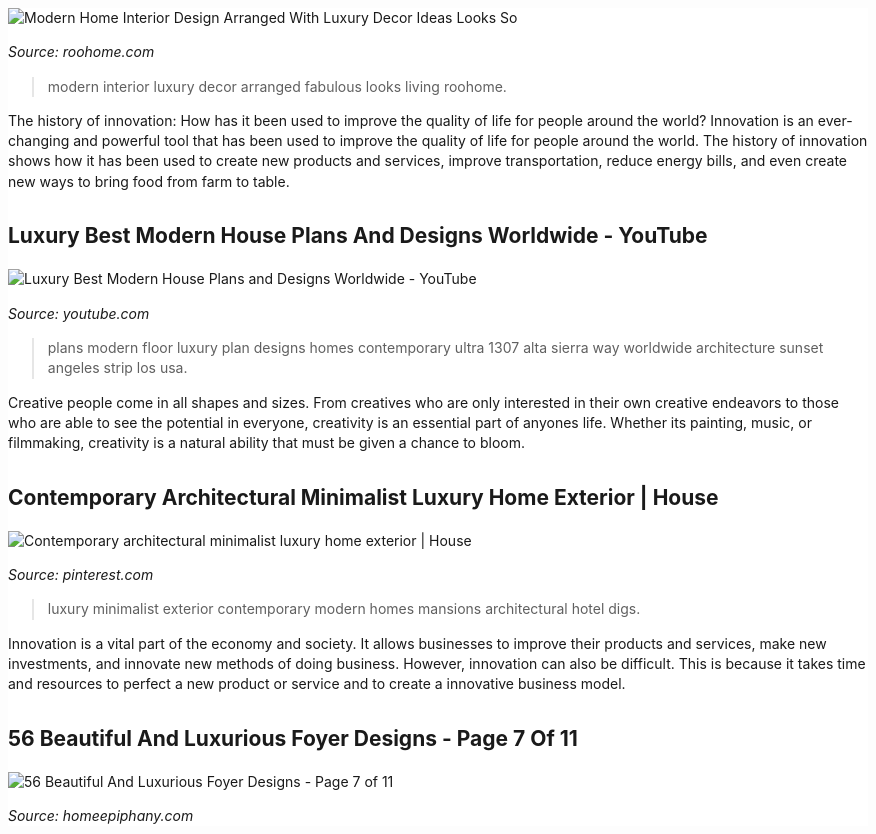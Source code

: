 <img loading=lazy src="https://roohome.com/wp-content/uploads/2016/11/Angelina-Alekseeva.jpg" onerror="this.onerror=null;this.src='https://tse3.mm.bing.net/th?id=OIP.GjwS-z6b7m75l88pSi5iFAHaFc&amp;pid=15.1';" alt="Modern Home Interior Design Arranged With Luxury Decor Ideas Looks So">

_Source: roohome.com_

>modern interior luxury decor arranged fabulous looks living roohome. 

	

The history of innovation: How has it been used to improve the quality of life for people around the world?
Innovation is an ever-changing and powerful tool that has been used to improve the quality of life for people around the world. The history of innovation shows how it has been used to create new products and services, improve transportation, reduce energy bills, and even create new ways to bring food from farm to table.

    
## Luxury Best Modern House Plans And Designs Worldwide - YouTube

<img loading=lazy src="https://i.ytimg.com/vi/JmFoGjBt8js/maxresdefault.jpg" onerror="this.onerror=null;this.src='https://tse4.mm.bing.net/th?id=OIP.5rOToILJIdTYXFXG_X3y0QHaEK&amp;pid=15.1';" alt="Luxury Best Modern House Plans and Designs Worldwide - YouTube">

_Source: youtube.com_

>plans modern floor luxury plan designs homes contemporary ultra 1307 alta sierra way worldwide architecture sunset angeles strip los usa. 

	

Creative people come in all shapes and sizes. From creatives who are only interested in their own creative endeavors to those who are able to see the potential in everyone, creativity is an essential part of anyones life. Whether its painting, music, or filmmaking, creativity is a natural ability that must be given a chance to bloom.

    
## Contemporary Architectural Minimalist Luxury Home Exterior | House

<img loading=lazy src="https://i.pinimg.com/736x/a2/2d/25/a22d255b508dcac72c69bd8f2f0942fa.jpg" onerror="this.onerror=null;this.src='https://tse1.mm.bing.net/th?id=OIP.5yvUNEuIv-PZVca9cS-r7wHaKH&amp;pid=15.1';" alt="Contemporary architectural minimalist luxury home exterior | House">

_Source: pinterest.com_

>luxury minimalist exterior contemporary modern homes mansions architectural hotel digs. 

	

Innovation is a vital part of the economy and society. It allows businesses to improve their products and services, make new investments, and innovate new methods of doing business. However, innovation can also be difficult. This is because it takes time and resources to perfect a new product or service and to create a innovative business model.

    
## 56 Beautiful And Luxurious Foyer Designs - Page 7 Of 11

<img loading=lazy src="https://homeepiphany.com/wp-content/uploads/2015/10/56-Beautiful-And-Luxurious-Foyer-Designs-35.jpg" onerror="this.onerror=null;this.src='https://tse3.mm.bing.net/th?id=OIP.zWvJ1qha3mRJ3UMDq-sOPAHaLH&amp;pid=15.1';" alt="56 Beautiful And Luxurious Foyer Designs - Page 7 of 11">

_Source: homeepiphany.com_
